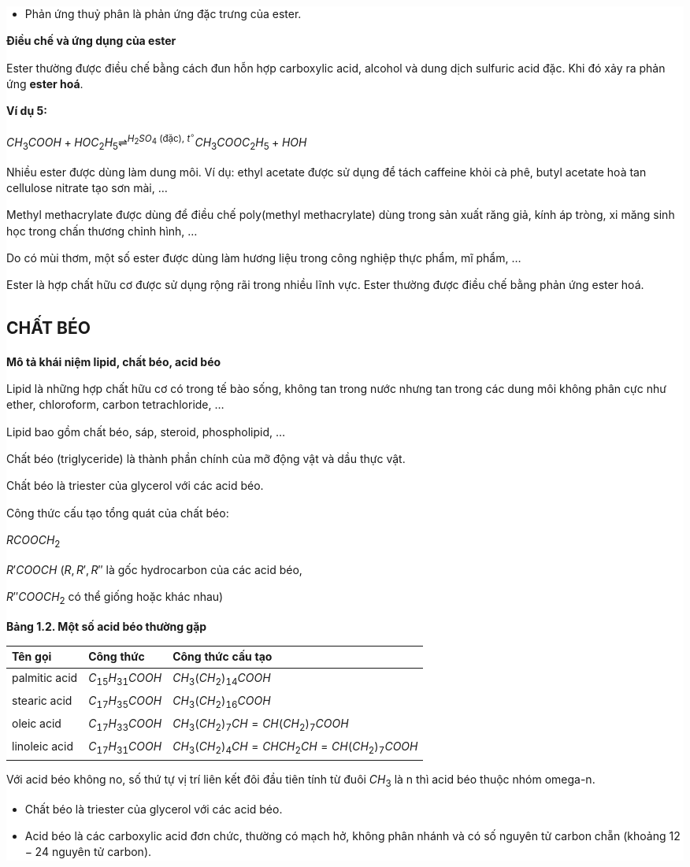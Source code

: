 - Phản ứng thuỷ phân là phản ứng đặc trưng của ester.

**Điều chế và ứng dụng của ester**

Ester thường được điều chế bằng cách đun hỗn hợp carboxylic acid, alcohol và dung dịch sulfuric acid đặc. Khi đó xảy ra phản ứng **ester hoá**.

**Ví dụ 5:**

$CH_3 COOH + HOC_2 H_5 \rightleftharpoons^{H_2 SO_4 \text{ (đặc), } t^\circ} CH_3 COOC_2 H_5 + HOH$

Nhiều ester được dùng làm dung môi. Ví dụ: ethyl acetate được sử dụng để tách caffeine khỏi cà phê, butyl acetate hoà tan cellulose nitrate tạo sơn mài, …

Methyl methacrylate được dùng để điều chế poly(methyl methacrylate) dùng trong sản xuất răng giả, kính áp tròng, xi măng sinh học trong chấn thương chỉnh hình, …

Do có mùi thơm, một số ester được dùng làm hương liệu trong công nghiệp thực phẩm, mĩ phẩm, …

Ester là hợp chất hữu cơ được sử dụng rộng rãi trong nhiều lĩnh vực. Ester thường được điều chế bằng phản ứng ester hoá.

## CHẤT BÉO

**Mô tả khái niệm lipid, chất béo, acid béo**

Lipid là những hợp chất hữu cơ có trong tế bào sống, không tan trong nước nhưng tan trong các dung môi không phân cực như ether, chloroform, carbon tetrachloride, …

Lipid bao gồm chất béo, sáp, steroid, phospholipid, …

Chất béo (triglyceride) là thành phần chính của mỡ động vật và dầu thực vật.

Chất béo là triester của glycerol với các acid béo.

Công thức cấu tạo tổng quát của chất béo:

$RCOOCH_2$

$R'COOCH$           ($R, R', R''$ là gốc hydrocarbon của các acid béo,

$R''COOCH_2$        có thể giống hoặc khác nhau)

**Bảng 1.2. Một số acid béo thường gặp**

| Tên gọi | Công thức | Công thức cấu tạo |
| :------ | :-------- | :---------------- |
| palmitic acid | $C_{15} H_{31} COOH$ | $CH_3 (CH_2)_{14} COOH$ |
| stearic acid | $C_{17} H_{35} COOH$ | $CH_3 (CH_2)_{16} COOH$ |
| oleic acid | $C_{17} H_{33} COOH$ | $CH_3 (CH_2)_7 CH=CH(CH_2)_7 COOH$ |
| linoleic acid | $C_{17} H_{31} COOH$ | $CH_3 (CH_2)_4 CH=CHCH_2 CH=CH(CH_2)_7 COOH$ |

Với acid béo không no, số thứ tự vị trí liên kết đôi đầu tiên tính từ đuôi $CH_3$ là n thì acid béo thuộc nhóm omega-n.

- Chất béo là triester của glycerol với các acid béo.

- Acid béo là các carboxylic acid đơn chức, thường có mạch hở, không phân nhánh và có số nguyên tử carbon chẵn (khoảng $12-24$ nguyên tử carbon).
